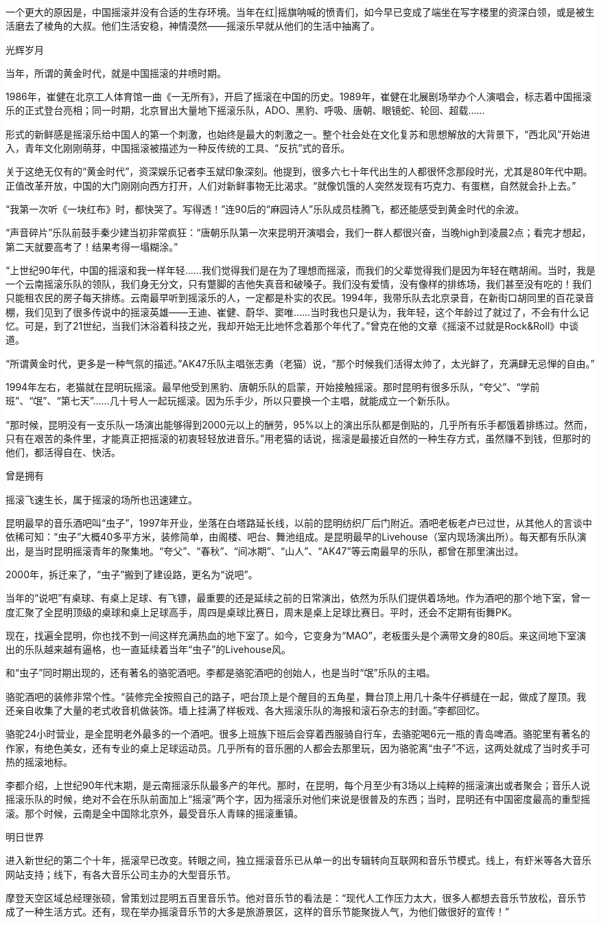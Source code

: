 一个更大的原因是，中国摇滚并没有合适的生存环境。当年在红|摇旗呐喊的愤青们，如今早已变成了端坐在写字楼里的资深白领，或是被生活磨去了棱角的大叔。他们生活安稳，神情漠然――摇滚乐早就从他们的生活中抽离了。

光辉岁月

当年，所谓的黄金时代，就是中国摇滚的井喷时期。

1986年，崔健在北京工人体育馆一曲《一无所有》，开启了摇滚在中国的历史。1989年，崔健在北展剧场举办个人演唱会，标志着中国摇滚乐的正式登台亮相；同一时期，北京冒出大量地下摇滚乐队，ADO、黑豹、呼吸、唐朝、眼镜蛇、轮回、超载……

形式的新鲜感是摇滚乐给中国人的第一个刺激，也始终是最大的刺激之一。整个社会处在文化复苏和思想解放的大背景下，“西北风”开始进入，青年文化刚刚萌芽，中国摇滚被描述为一种反传统的工具、“反抗”式的音乐。

关于这绝无仅有的“黄金时代”，资深娱乐记者李玉斌印象深刻。他提到，很多六七十年代出生的人都很怀念那段时光，尤其是80年代中期。正值改革开放，中国的大门刚刚向西方打开，人们对新鲜事物无比渴求。“就像饥饿的人突然发现有巧克力、有蛋糕，自然就会扑上去。”

“我第一次听《一块红布》时，都快哭了。写得透！”连90后的“麻园诗人”乐队成员桂腾飞，都还能感受到黄金时代的余波。

“声音碎片”乐队前鼓手秦少建当初非常疯狂：“唐朝乐队第一次来昆明开演唱会，我们一群人都很兴奋，当晚high到凌晨2点；看完才想起，第二天就要高考了！结果考得一塌糊涂。”

“上世纪90年代，中国的摇滚和我一样年轻……我们觉得我们是在为了理想而摇滚，而我们的父辈觉得我们是因为年轻在瞎胡闹。当时，我是一个云南摇滚乐队的领队，我们身无分文，只有蹩脚的吉他失真音和破嗓子。我们没有爱情，没有像样的排练场，我们甚至没有吃的！我们只能租农民的房子每天排练。云南最早听到摇滚乐的人，一定都是朴实的农民。1994年，我带乐队去北京录音，在新街口胡同里的百花录音棚，我们见到了很多传说中的摇滚英雄――王迪、崔健、蔚华、窦唯……当时我也只是认为，我年轻，这个年龄过了就过了，不会有什么记忆。可是，到了21世纪，当我们沐浴着科技之光，我却开始无比地怀念着那个年代了。”曾克在他的文章《摇滚不过就是Rock&Roll》中谈道。

“所谓黄金时代，更多是一种气氛的描述。”AK47乐队主唱张志勇（老猫）说，“那个时候我们活得太帅了，太光鲜了，充满肆无忌惮的自由。”

1994年左右，老猫就在昆明玩摇滚。最早他受到黑豹、唐朝乐队的启蒙，开始接触摇滚。那时昆明有很多乐队，“夸父”、“学前班”、“氓”、“第七天”……几十号人一起玩摇滚。因为乐手少，所以只要换一个主唱，就能成立一个新乐队。

“那时候，昆明没有一支乐队一场演出能够得到2000元以上的酬劳，95%以上的演出乐队都是倒贴的，几乎所有乐手都饿着排练过。然而，只有在艰苦的条件里，才能真正把摇滚的初衷轻轻放进音乐。”用老猫的话说，摇滚是最接近自然的一种生存方式，虽然赚不到钱，但那时的他们，都活得自在、快活。

曾是拥有

摇滚飞速生长，属于摇滚的场所也迅速建立。

昆明最早的音乐酒吧叫“虫子”，1997年开业，坐落在白塔路延长线，以前的昆明纺织厂后门附近。酒吧老板老卢已过世，从其他人的言谈中依稀可知：“虫子”大概40多平方米，装修简单，由阁楼、吧台、舞池组成。是昆明最早的Livehouse（室内现场演出所）。每天都有乐队演出，是当时昆明摇滚青年的聚集地。“夸父”、“春秋”、“间冰期”、“山人”、“AK47”等云南最早的乐队，都曾在那里演出过。

2000年，拆迁来了，“虫子”搬到了建设路，更名为“说吧”。

当年的“说吧”有桌球、有桌上足球、有飞镖，最重要的还是延续之前的日常演出，依然为乐队们提供着场地。作为酒吧的那个地下室，曾一度汇聚了全昆明顶级的桌球和桌上足球高手，周四是桌球比赛日，周末是桌上足球比赛日。平时，还会不定期有街舞PK。

现在，找遍全昆明，你也找不到一间这样充满热血的地下室了。如今，它变身为“MAO”，老板蛋头是个满带文身的80后。来这间地下室演出的乐队越来越有逼格，也一直延续着当年“虫子”的Livehouse风。

和“虫子”同时期出现的，还有著名的骆驼酒吧。李都是骆驼酒吧的创始人，也是当时“氓”乐队的主唱。

骆驼酒吧的装修非常个性。“装修完全按照自己的路子，吧台顶上是个醒目的五角星，舞台顶上用几十条牛仔裤缝在一起，做成了屋顶。我还亲自收集了大量的老式收音机做装饰。墙上挂满了样板戏、各大摇滚乐队的海报和滚石杂志的封面。”李都回忆。

骆驼24小时营业，是全昆明老外最多的一个酒吧。很多上班族下班后会穿着西服骑自行车，去骆驼喝6元一瓶的青岛啤酒。骆驼里有著名的作家，有绝色美女，还有专业的桌上足球运动员。几乎所有的音乐圈的人都会去那里玩，因为骆驼离“虫子”不远，这两处就成了当时炙手可热的摇滚地标。

李都介绍，上世纪90年代末期，是云南摇滚乐队最多产的年代。那时，在昆明，每个月至少有3场以上纯粹的摇滚演出或者聚会；音乐人说摇滚乐队的时候，绝对不会在乐队前面加上“摇滚”两个字，因为摇滚乐对他们来说是很普及的东西；当时，昆明还有中国密度最高的重型摇滚。那个时候，云南是全中国除北京外，最受音乐人青睐的摇滚重镇。

明日世界

进入新世纪的第二个十年，摇滚早已改变。转眼之间，独立摇滚音乐已从单一的出专辑转向互联网和音乐节模式。线上，有虾米等各大音乐网站支持；线下，有各大音乐公司主办的大型音乐节。

摩登天空区域总经理张硕，曾策划过昆明五百里音乐节。他对音乐节的看法是：“现代人工作压力太大，很多人都想去音乐节放松，音乐节成了一种生活方式。还有，现在举办摇滚音乐节的大多是旅游景区，这样的音乐节能聚拢人气，为他们做很好的宣传！”

